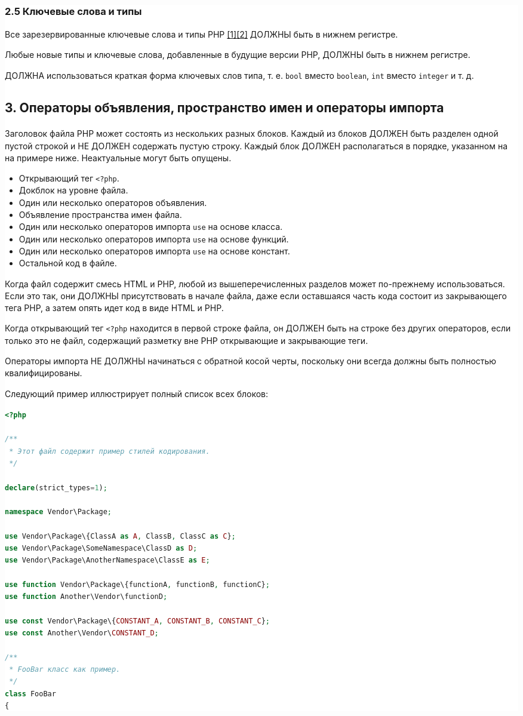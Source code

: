 ### 2.5 Ключевые слова и типы

Все зарезервированные ключевые слова и типы PHP [[1]][keywords][[2]][types] ДОЛЖНЫ быть в нижнем регистре.

Любые новые типы и ключевые слова, добавленные в будущие версии PHP, ДОЛЖНЫ быть в нижнем регистре.

ДОЛЖНА использоваться краткая форма ключевых слов типа, т. е. `bool` вместо `boolean`,
`int` вместо `integer` и т. д.

## 3. Операторы объявления, пространство имен и операторы импорта

Заголовок файла PHP может состоять из нескольких разных блоков.
Каждый из блоков ДОЛЖЕН быть разделен одной пустой строкой и НЕ ДОЛЖЕН содержать
пустую строку. Каждый блок ДОЛЖЕН располагаться в порядке, указанном на на примере ниже.
Неактуальные могут быть опущены.

* Открывающий тег `<?php`.
* Докблок на уровне файла.
* Один или несколько операторов объявления.
* Объявление пространства имен файла.
* Один или несколько операторов импорта `use` на основе класса.
* Один или несколько операторов импорта `use` на основе функций.
* Один или несколько операторов импорта `use` на основе констант.
* Остальной код в файле.

Когда файл содержит смесь HTML и PHP, любой из вышеперечисленных разделов может по-прежнему
использоваться. Если это так, они ДОЛЖНЫ присутствовать в начале файла, даже если
оставшаяся часть кода состоит из закрывающего тега PHP, а затем опять идет код в виде HTML и
PHP.

Когда открывающий тег `<?php` находится в первой строке файла, он ДОЛЖЕН быть на строке без других операторов, 
если только это не файл, содержащий разметку вне PHP открывающие и закрывающие теги.

Операторы импорта НЕ ДОЛЖНЫ начинаться с обратной косой черты, поскольку они
всегда должны быть полностью квалифицированы.

Следующий пример иллюстрирует полный список всех блоков:

~~~php
<?php

/**
 * Этот файл содержит пример стилей кодирования.
 */

declare(strict_types=1);

namespace Vendor\Package;

use Vendor\Package\{ClassA as A, ClassB, ClassC as C};
use Vendor\Package\SomeNamespace\ClassD as D;
use Vendor\Package\AnotherNamespace\ClassE as E;

use function Vendor\Package\{functionA, functionB, functionC};
use function Another\Vendor\functionD;

use const Vendor\Package\{CONSTANT_A, CONSTANT_B, CONSTANT_C};
use const Another\Vendor\CONSTANT_D;

/**
 * FooBar класс как пример.
 */
class FooBar
{
~~~

[RFC 2119]: http://tools.ietf.org/html/rfc2119
[PSR-1]: https://www.php-fig.org/psr/psr-1/
[PSR-2]: https://www.php-fig.org/psr/psr-2/
[keywords]: http://php.net/manual/en/reserved.keywords.php
[types]: http://php.net/manual/en/reserved.other-reserved-words.php
[arithmetic]: http://php.net/manual/en/language.operators.arithmetic.php
[assignment]: http://php.net/manual/en/language.operators.assignment.php
[comparison]: http://php.net/manual/en/language.operators.comparison.php
[bitwise]: http://php.net/manual/en/language.operators.bitwise.php
[logical]: http://php.net/manual/en/language.operators.logical.php
[string]: http://php.net/manual/en/language.operators.string.php
[type]: http://php.net/manual/en/language.operators.type.php
[RFC-2119]:  http://www.ietf.org/rfc/rfc2119.txt
[переводе]: http://rfc.com.ru/rfc2119.htm